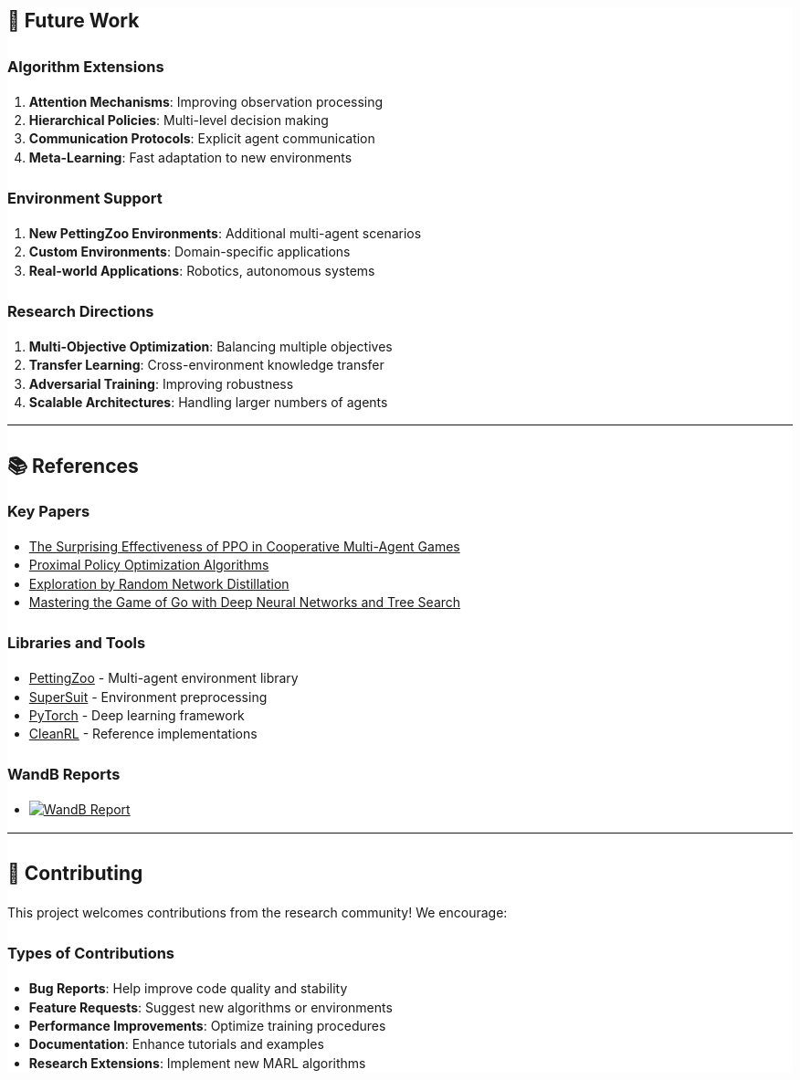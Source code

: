 
## 🚀 Future Work

### Algorithm Extensions
1. **Attention Mechanisms**: Improving observation processing
2. **Hierarchical Policies**: Multi-level decision making
3. **Communication Protocols**: Explicit agent communication
4. **Meta-Learning**: Fast adaptation to new environments

### Environment Support
1. **New PettingZoo Environments**: Additional multi-agent scenarios
2. **Custom Environments**: Domain-specific applications
3. **Real-world Applications**: Robotics, autonomous systems

### Research Directions
1. **Multi-Objective Optimization**: Balancing multiple objectives
2. **Transfer Learning**: Cross-environment knowledge transfer
3. **Adversarial Training**: Improving robustness
4. **Scalable Architectures**: Handling larger numbers of agents

---

## 📚 References

### Key Papers
- [The Surprising Effectiveness of PPO in Cooperative Multi-Agent Games](https://arxiv.org/abs/2103.01955)
- [Proximal Policy Optimization Algorithms](https://arxiv.org/abs/1707.06347)
- [Exploration by Random Network Distillation](https://arxiv.org/abs/1810.12894)
- [Mastering the Game of Go with Deep Neural Networks and Tree Search](https://www.nature.com/articles/nature16961)

### Libraries and Tools
- [PettingZoo](https://pettingzoo.farama.org/) - Multi-agent environment library
- [SuperSuit](https://github.com/Farama-Foundation/SuperSuit) - Environment preprocessing
- [PyTorch](https://pytorch.org/) - Deep learning framework
- [CleanRL](https://github.com/vwxyzjn/cleanrl) - Reference implementations

### WandB Reports
- [![WandB Report](https://img.shields.io/badge/WandB-Report-blue?logo=wandb)](https://api.wandb.ai/links/rentio/a74ndy24)

---

## 🤝 Contributing

This project welcomes contributions from the research community! We encourage:

### Types of Contributions
- **Bug Reports**: Help improve code quality and stability
- **Feature Requests**: Suggest new algorithms or environments
- **Performance Improvements**: Optimize training procedures
- **Documentation**: Enhance tutorials and examples
- **Research Extensions**: Implement new MARL algorithms
